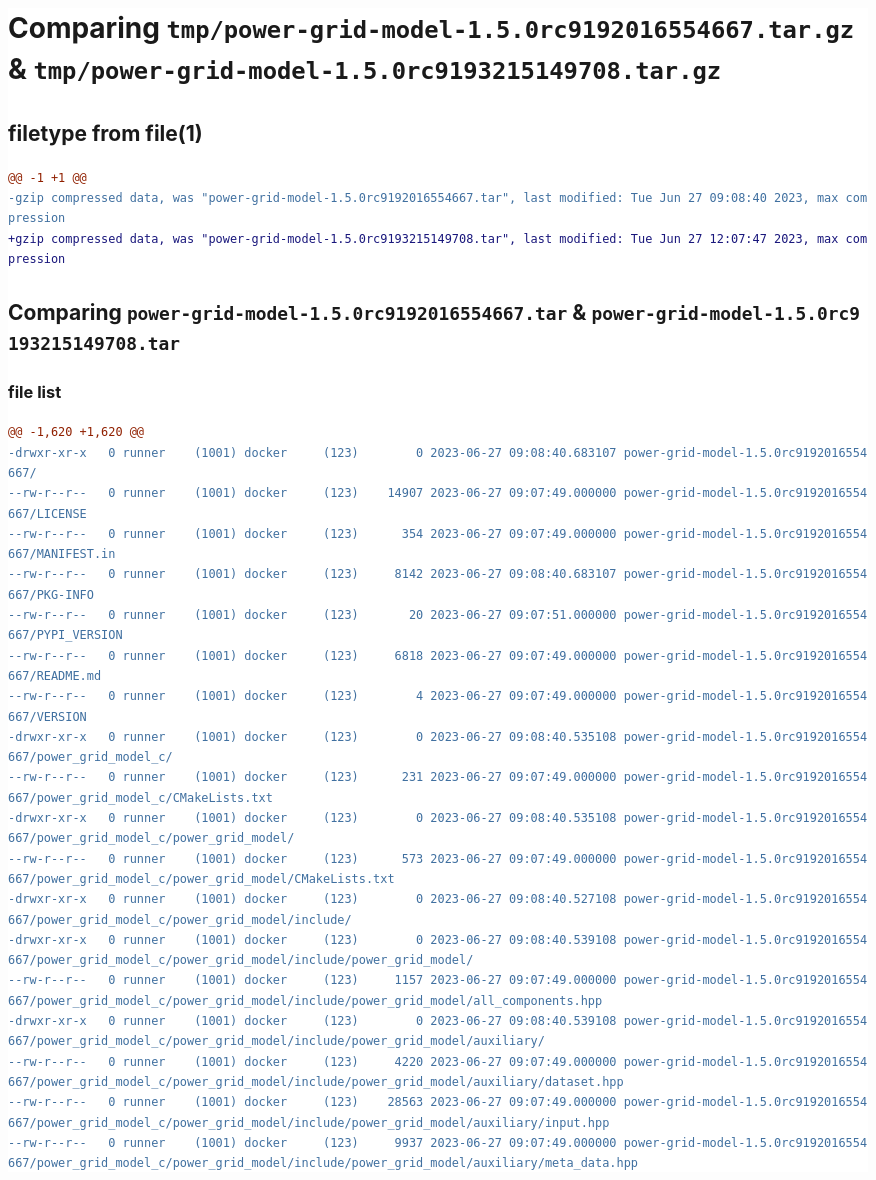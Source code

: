 # Comparing `tmp/power-grid-model-1.5.0rc9192016554667.tar.gz` & `tmp/power-grid-model-1.5.0rc9193215149708.tar.gz`

## filetype from file(1)

```diff
@@ -1 +1 @@
-gzip compressed data, was "power-grid-model-1.5.0rc9192016554667.tar", last modified: Tue Jun 27 09:08:40 2023, max compression
+gzip compressed data, was "power-grid-model-1.5.0rc9193215149708.tar", last modified: Tue Jun 27 12:07:47 2023, max compression
```

## Comparing `power-grid-model-1.5.0rc9192016554667.tar` & `power-grid-model-1.5.0rc9193215149708.tar`

### file list

```diff
@@ -1,620 +1,620 @@
-drwxr-xr-x   0 runner    (1001) docker     (123)        0 2023-06-27 09:08:40.683107 power-grid-model-1.5.0rc9192016554667/
--rw-r--r--   0 runner    (1001) docker     (123)    14907 2023-06-27 09:07:49.000000 power-grid-model-1.5.0rc9192016554667/LICENSE
--rw-r--r--   0 runner    (1001) docker     (123)      354 2023-06-27 09:07:49.000000 power-grid-model-1.5.0rc9192016554667/MANIFEST.in
--rw-r--r--   0 runner    (1001) docker     (123)     8142 2023-06-27 09:08:40.683107 power-grid-model-1.5.0rc9192016554667/PKG-INFO
--rw-r--r--   0 runner    (1001) docker     (123)       20 2023-06-27 09:07:51.000000 power-grid-model-1.5.0rc9192016554667/PYPI_VERSION
--rw-r--r--   0 runner    (1001) docker     (123)     6818 2023-06-27 09:07:49.000000 power-grid-model-1.5.0rc9192016554667/README.md
--rw-r--r--   0 runner    (1001) docker     (123)        4 2023-06-27 09:07:49.000000 power-grid-model-1.5.0rc9192016554667/VERSION
-drwxr-xr-x   0 runner    (1001) docker     (123)        0 2023-06-27 09:08:40.535108 power-grid-model-1.5.0rc9192016554667/power_grid_model_c/
--rw-r--r--   0 runner    (1001) docker     (123)      231 2023-06-27 09:07:49.000000 power-grid-model-1.5.0rc9192016554667/power_grid_model_c/CMakeLists.txt
-drwxr-xr-x   0 runner    (1001) docker     (123)        0 2023-06-27 09:08:40.535108 power-grid-model-1.5.0rc9192016554667/power_grid_model_c/power_grid_model/
--rw-r--r--   0 runner    (1001) docker     (123)      573 2023-06-27 09:07:49.000000 power-grid-model-1.5.0rc9192016554667/power_grid_model_c/power_grid_model/CMakeLists.txt
-drwxr-xr-x   0 runner    (1001) docker     (123)        0 2023-06-27 09:08:40.527108 power-grid-model-1.5.0rc9192016554667/power_grid_model_c/power_grid_model/include/
-drwxr-xr-x   0 runner    (1001) docker     (123)        0 2023-06-27 09:08:40.539108 power-grid-model-1.5.0rc9192016554667/power_grid_model_c/power_grid_model/include/power_grid_model/
--rw-r--r--   0 runner    (1001) docker     (123)     1157 2023-06-27 09:07:49.000000 power-grid-model-1.5.0rc9192016554667/power_grid_model_c/power_grid_model/include/power_grid_model/all_components.hpp
-drwxr-xr-x   0 runner    (1001) docker     (123)        0 2023-06-27 09:08:40.539108 power-grid-model-1.5.0rc9192016554667/power_grid_model_c/power_grid_model/include/power_grid_model/auxiliary/
--rw-r--r--   0 runner    (1001) docker     (123)     4220 2023-06-27 09:07:49.000000 power-grid-model-1.5.0rc9192016554667/power_grid_model_c/power_grid_model/include/power_grid_model/auxiliary/dataset.hpp
--rw-r--r--   0 runner    (1001) docker     (123)    28563 2023-06-27 09:07:49.000000 power-grid-model-1.5.0rc9192016554667/power_grid_model_c/power_grid_model/include/power_grid_model/auxiliary/input.hpp
--rw-r--r--   0 runner    (1001) docker     (123)     9937 2023-06-27 09:07:49.000000 power-grid-model-1.5.0rc9192016554667/power_grid_model_c/power_grid_model/include/power_grid_model/auxiliary/meta_data.hpp
```